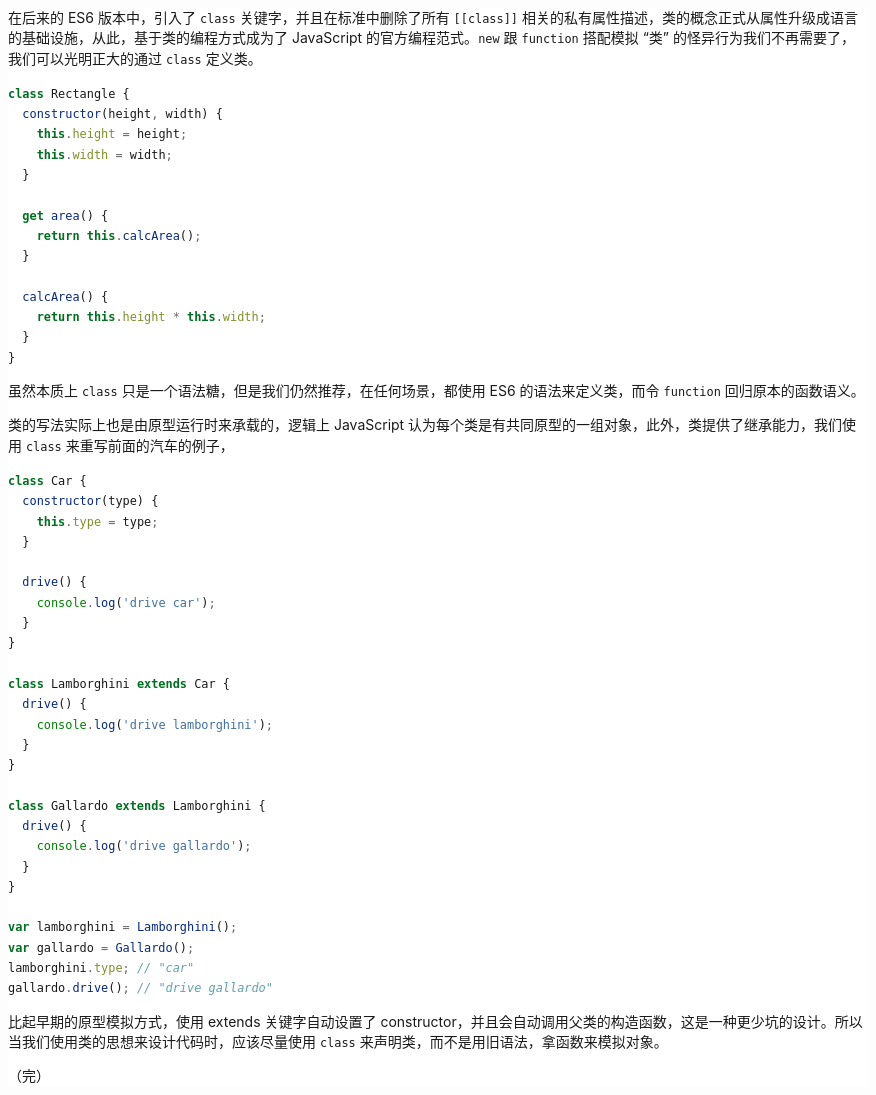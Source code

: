 在后来的 ES6 版本中，引入了 `class` 关键字，并且在标准中删除了所有 `[[class]]` 相关的私有属性描述，类的概念正式从属性升级成语言的基础设施，从此，基于类的编程方式成为了 JavaScript 的官方编程范式。`new` 跟 `function` 搭配模拟 “类” 的怪异行为我们不再需要了，我们可以光明正大的通过 `class` 定义类。

```js
class Rectangle {
  constructor(height, width) {
    this.height = height;
    this.width = width;
  }

  get area() {
    return this.calcArea();
  }

  calcArea() {
    return this.height * this.width;
  }
}
```

虽然本质上 `class` 只是一个语法糖，但是我们仍然推荐，在任何场景，都使用 ES6 的语法来定义类，而令 `function` 回归原本的函数语义。

类的写法实际上也是由原型运行时来承载的，逻辑上 JavaScript 认为每个类是有共同原型的一组对象，此外，类提供了继承能力，我们使用 `class` 来重写前面的汽车的例子，

```js
class Car {
  constructor(type) {
    this.type = type;
  }

  drive() {
    console.log('drive car');
  }
}

class Lamborghini extends Car {
  drive() {
    console.log('drive lamborghini');
  }
}

class Gallardo extends Lamborghini {
  drive() {
    console.log('drive gallardo');
  }
}

var lamborghini = Lamborghini();
var gallardo = Gallardo();
lamborghini.type; // "car"
gallardo.drive(); // "drive gallardo"
```

比起早期的原型模拟方式，使用 extends 关键字自动设置了 constructor，并且会自动调用父类的构造函数，这是一种更少坑的设计。所以当我们使用类的思想来设计代码时，应该尽量使用 `class` 来声明类，而不是用旧语法，拿函数来模拟对象。

（完）
